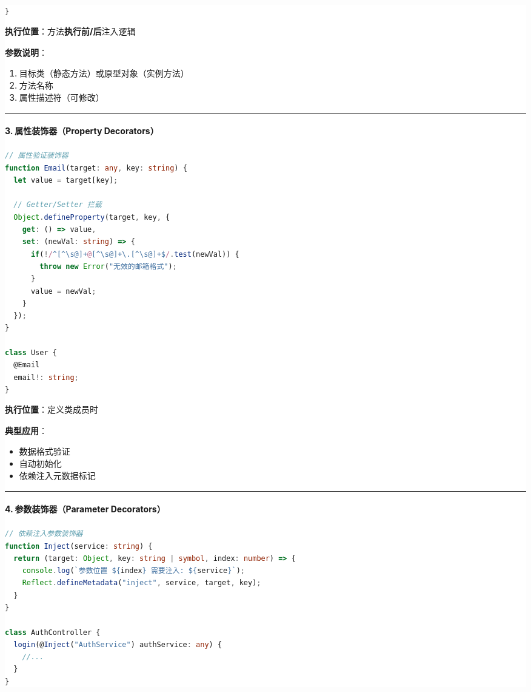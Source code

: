 ```typescript
}
```

**执行位置**：方法**执行前/后**注入逻辑

**参数说明**：
1. 目标类（静态方法）或原型对象（实例方法）
2. 方法名称
3. 属性描述符（可修改）

---

#### 3. 属性装饰器（Property Decorators）
```typescript
// 属性验证装饰器
function Email(target: any, key: string) {
  let value = target[key];

  // Getter/Setter 拦截
  Object.defineProperty(target, key, {
    get: () => value,
    set: (newVal: string) => {
      if(!/^[^\s@]+@[^\s@]+\.[^\s@]+$/.test(newVal)) {
        throw new Error("无效的邮箱格式");
      }
      value = newVal;
    }
  });
}

class User {
  @Email
  email!: string;
}
```

**执行位置**：定义类成员时

**典型应用**：
- 数据格式验证
- 自动初始化
- 依赖注入元数据标记

---

#### 4. 参数装饰器（Parameter Decorators）
```typescript
// 依赖注入参数装饰器
function Inject(service: string) {
  return (target: Object, key: string | symbol, index: number) => {
    console.log(`参数位置 ${index} 需要注入: ${service}`);
    Reflect.defineMetadata("inject", service, target, key);
  }
}

class AuthController {
  login(@Inject("AuthService") authService: any) {
    //...
  }
}
```
